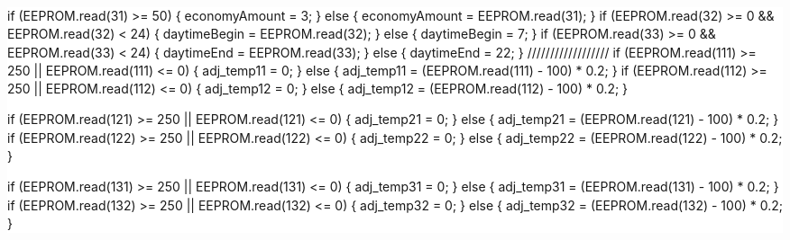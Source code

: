   if (EEPROM.read(31) >= 50) {
    economyAmount = 3;
  }
  else {
    economyAmount = EEPROM.read(31);
  }
  if (EEPROM.read(32) >= 0 && EEPROM.read(32) < 24) {
    daytimeBegin = EEPROM.read(32);
  }
  else {
    daytimeBegin = 7;
  }
  if (EEPROM.read(33) >= 0 && EEPROM.read(33) < 24) {
    daytimeEnd = EEPROM.read(33);
  }
  else {
    daytimeEnd = 22;
  }
  //////////////////
  if (EEPROM.read(111) >= 250 || EEPROM.read(111) <= 0) {
    adj_temp11 = 0;
  }
  else {
    adj_temp11 = (EEPROM.read(111) - 100) * 0.2;
  }
  if (EEPROM.read(112) >= 250 || EEPROM.read(112) <= 0) {
    adj_temp12 = 0;
  }
  else {
    adj_temp12 = (EEPROM.read(112) - 100) * 0.2;
  }

  if (EEPROM.read(121) >= 250 || EEPROM.read(121) <= 0) {
    adj_temp21 = 0;
  }
  else {
    adj_temp21 = (EEPROM.read(121) - 100) * 0.2;
  }
  if (EEPROM.read(122) >= 250 || EEPROM.read(122) <= 0) {
    adj_temp22 = 0;
  }
  else {
    adj_temp22 = (EEPROM.read(122) - 100) * 0.2;
  }

  if (EEPROM.read(131) >= 250 || EEPROM.read(131) <= 0) {
    adj_temp31 = 0;
  }
  else {
    adj_temp31 = (EEPROM.read(131) - 100) * 0.2;
  }
  if (EEPROM.read(132) >= 250 || EEPROM.read(132) <= 0) {
    adj_temp32 = 0;
  }
  else {
    adj_temp32 = (EEPROM.read(132) - 100) * 0.2;
  }

